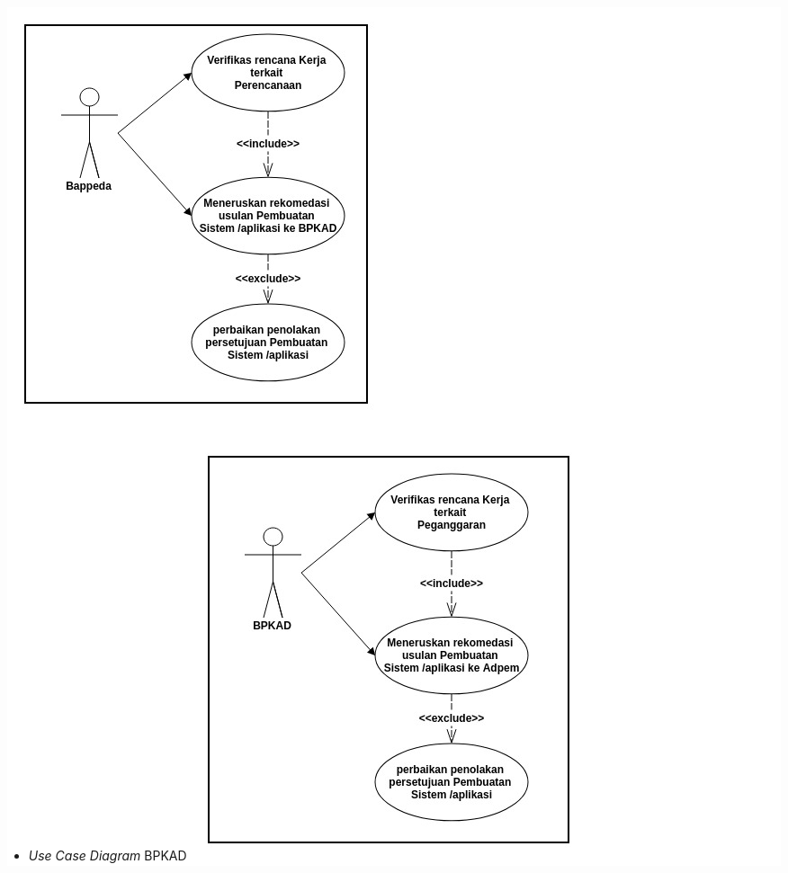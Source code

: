 [![Use Case Diagram Bappeda](../images/20171016_use-case-diagram-bappeda.jpg)](../images/20171016_use-case-diagram-bappeda.jpg)

* *Use Case Diagram* BPKAD
[![Use Case Diagram BPKAD](../images/20171016_use-case-diagram-bpkad.jpg)](../images/20171016_use-case-diagram-bpkad.jpg)
